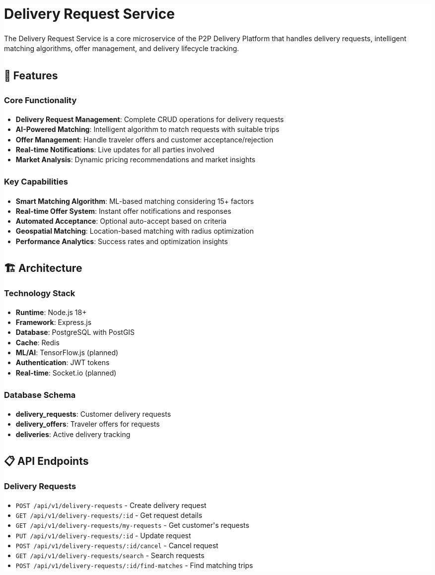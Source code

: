 # Delivery Request Service

The Delivery Request Service is a core microservice of the P2P Delivery Platform that handles delivery requests, intelligent matching algorithms, offer management, and delivery lifecycle tracking.

## 🚀 Features

### Core Functionality
- **Delivery Request Management**: Complete CRUD operations for delivery requests
- **AI-Powered Matching**: Intelligent algorithm to match requests with suitable trips
- **Offer Management**: Handle traveler offers and customer acceptance/rejection
- **Real-time Notifications**: Live updates for all parties involved
- **Market Analysis**: Dynamic pricing recommendations and market insights

### Key Capabilities
- **Smart Matching Algorithm**: ML-based matching considering 15+ factors
- **Real-time Offer System**: Instant offer notifications and responses
- **Automated Acceptance**: Optional auto-accept based on criteria
- **Geospatial Matching**: Location-based matching with radius optimization
- **Performance Analytics**: Success rates and optimization insights

## 🏗️ Architecture

### Technology Stack
- **Runtime**: Node.js 18+
- **Framework**: Express.js
- **Database**: PostgreSQL with PostGIS
- **Cache**: Redis
- **ML/AI**: TensorFlow.js (planned)
- **Authentication**: JWT tokens
- **Real-time**: Socket.io (planned)

### Database Schema
- **delivery_requests**: Customer delivery requests
- **delivery_offers**: Traveler offers for requests
- **deliveries**: Active delivery tracking

## 📋 API Endpoints

### Delivery Requests
- `POST /api/v1/delivery-requests` - Create delivery request
- `GET /api/v1/delivery-requests/:id` - Get request details
- `GET /api/v1/delivery-requests/my-requests` - Get customer's requests
- `PUT /api/v1/delivery-requests/:id` - Update request
- `POST /api/v1/delivery-requests/:id/cancel` - Cancel request
- `GET /api/v1/delivery-requests/search` - Search requests
- `POST /api/v1/delivery-requests/:id/find-matches` - Find matching trips
